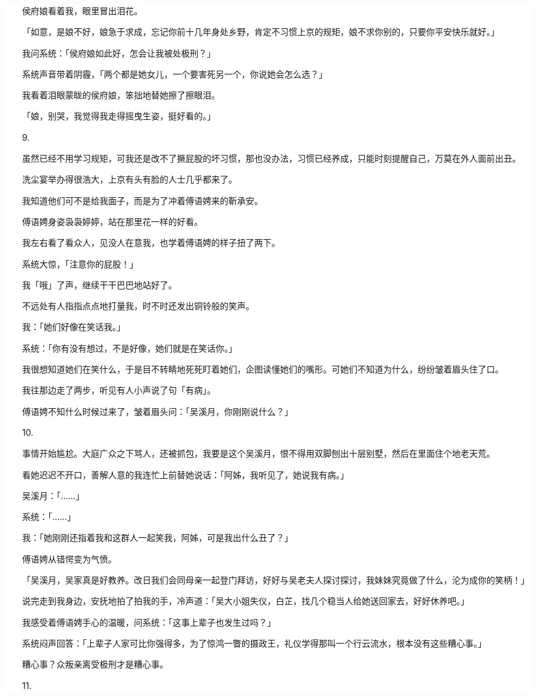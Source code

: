 &emsp;&emsp;侯府娘看着我，眼里冒出泪花。  
  
&emsp;&emsp;「如意，是娘不好，娘急于求成，忘记你前十几年身处乡野，肯定不习惯上京的规矩，娘不求你别的，只要你平安快乐就好。」  
  
&emsp;&emsp;我问系统：「侯府娘如此好，怎会让我被处极刑？」  
  
&emsp;&emsp;系统声音带着阴霾，「两个都是她女儿，一个要害死另一个，你说她会怎么选？」  
  
&emsp;&emsp;我看着泪眼蒙眬的侯府娘，笨拙地替她擦了擦眼泪。  
  
&emsp;&emsp;「娘，别哭，我觉得我走得摇曳生姿，挺好看的。」  
  
&emsp;&emsp;9.  
  
&emsp;&emsp;虽然已经不用学习规矩，可我还是改不了撅屁股的坏习惯，那也没办法，习惯已经养成，只能时刻提醒自己，万莫在外人面前出丑。  
  
&emsp;&emsp;洗尘宴举办得很浩大，上京有头有脸的人士几乎都来了。  
  
&emsp;&emsp;我知道他们可不是给我面子，而是为了冲着傅语娉来的靳承安。  
  
&emsp;&emsp;傅语娉身姿袅袅婷婷，站在那里花一样的好看。  
  
&emsp;&emsp;我左右看了看众人，见没人在意我，也学着傅语娉的样子扭了两下。  
  
&emsp;&emsp;系统大惊，「注意你的屁股！」  
  
&emsp;&emsp;我「哦」了声，继续干干巴巴地站好了。  
  
&emsp;&emsp;不远处有人指指点点地打量我，时不时还发出铜铃般的笑声。  
  
&emsp;&emsp;我：「她们好像在笑话我。」  
  
&emsp;&emsp;系统：「你有没有想过，不是好像，她们就是在笑话你。」  
  
&emsp;&emsp;我很想知道她们在笑什么，于是目不转睛地死死盯着她们，企图读懂她们的嘴形。可她们不知道为什么，纷纷皱着眉头住了口。  
  
&emsp;&emsp;我往那边走了两步，听见有人小声说了句「有病」。  
  
&emsp;&emsp;傅语娉不知什么时候过来了，皱着眉头问：「吴溪月，你刚刚说什么？」  
  
&emsp;&emsp;10.  
  
&emsp;&emsp;事情开始尴尬。大庭广众之下骂人，还被抓包，我要是这个吴溪月，恨不得用双脚刨出十层别墅，然后在里面住个地老天荒。  
  
&emsp;&emsp;看她迟迟不开口，善解人意的我连忙上前替她说话：「阿姊，我听见了，她说我有病。」  
  
&emsp;&emsp;吴溪月：「……」  
  
&emsp;&emsp;系统：「……」  
  
&emsp;&emsp;我：「她刚刚还指着我和这群人一起笑我，阿姊，可是我出什么丑了？」  
  
&emsp;&emsp;傅语娉从错愕变为气愤。  
  
&emsp;&emsp;「吴溪月，吴家真是好教养。改日我们会同母亲一起登门拜访，好好与吴老夫人探讨探讨，我妹妹究竟做了什么，沦为成你的笑柄！」  
  
&emsp;&emsp;说完走到我身边，安抚地拍了拍我的手，冷声道：「吴大小姐失仪，白芷，找几个稳当人给她送回家去，好好休养吧。」  
  
&emsp;&emsp;我感受着傅语娉手心的温暖，问系统：「这事上辈子也发生过吗？」  
  
&emsp;&emsp;系统闷声回答：「上辈子人家可比你强得多，为了惊鸿一瞥的摄政王，礼仪学得那叫一个行云流水，根本没有这些糟心事。」  
  
&emsp;&emsp;糟心事？众叛亲离受极刑才是糟心事。  
  
&emsp;&emsp;11.  
  